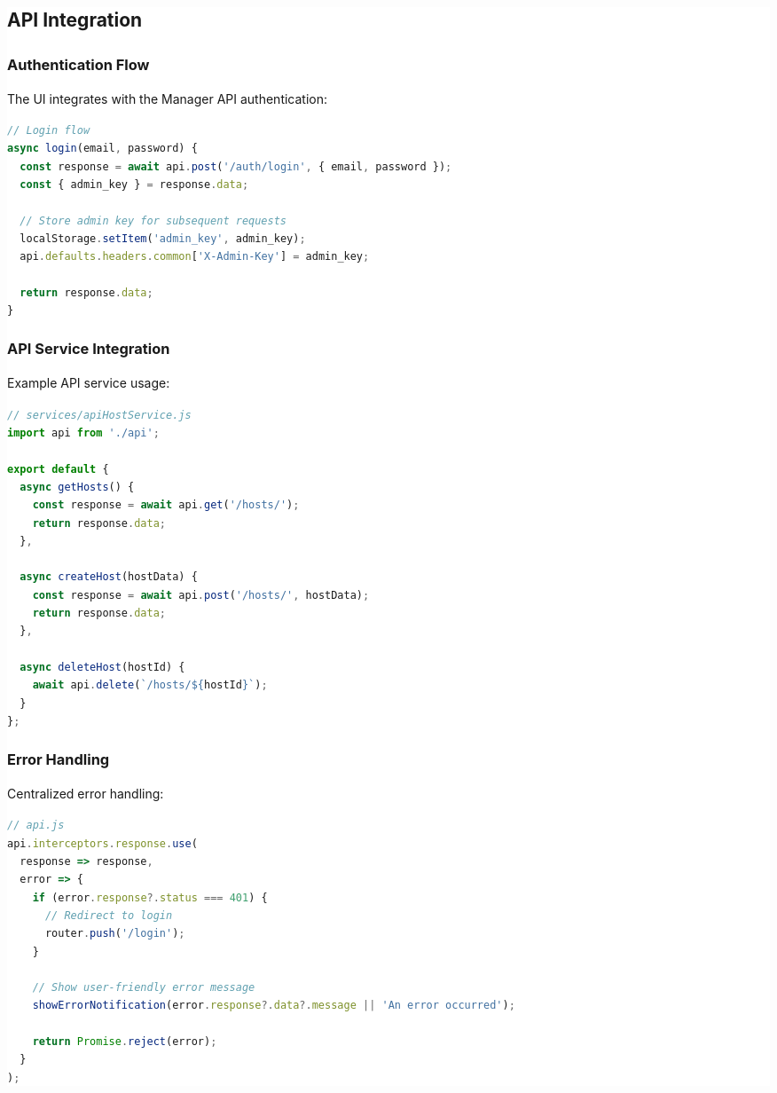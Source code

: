 ## API Integration

### Authentication Flow

The UI integrates with the Manager API authentication:

```javascript
// Login flow
async login(email, password) {
  const response = await api.post('/auth/login', { email, password });
  const { admin_key } = response.data;
  
  // Store admin key for subsequent requests
  localStorage.setItem('admin_key', admin_key);
  api.defaults.headers.common['X-Admin-Key'] = admin_key;
  
  return response.data;
}
```

### API Service Integration

Example API service usage:

```javascript
// services/apiHostService.js
import api from './api';

export default {
  async getHosts() {
    const response = await api.get('/hosts/');
    return response.data;
  },

  async createHost(hostData) {
    const response = await api.post('/hosts/', hostData);
    return response.data;
  },

  async deleteHost(hostId) {
    await api.delete(`/hosts/${hostId}`);
  }
};
```

### Error Handling

Centralized error handling:

```javascript
// api.js
api.interceptors.response.use(
  response => response,
  error => {
    if (error.response?.status === 401) {
      // Redirect to login
      router.push('/login');
    }
    
    // Show user-friendly error message
    showErrorNotification(error.response?.data?.message || 'An error occurred');
    
    return Promise.reject(error);
  }
);
```